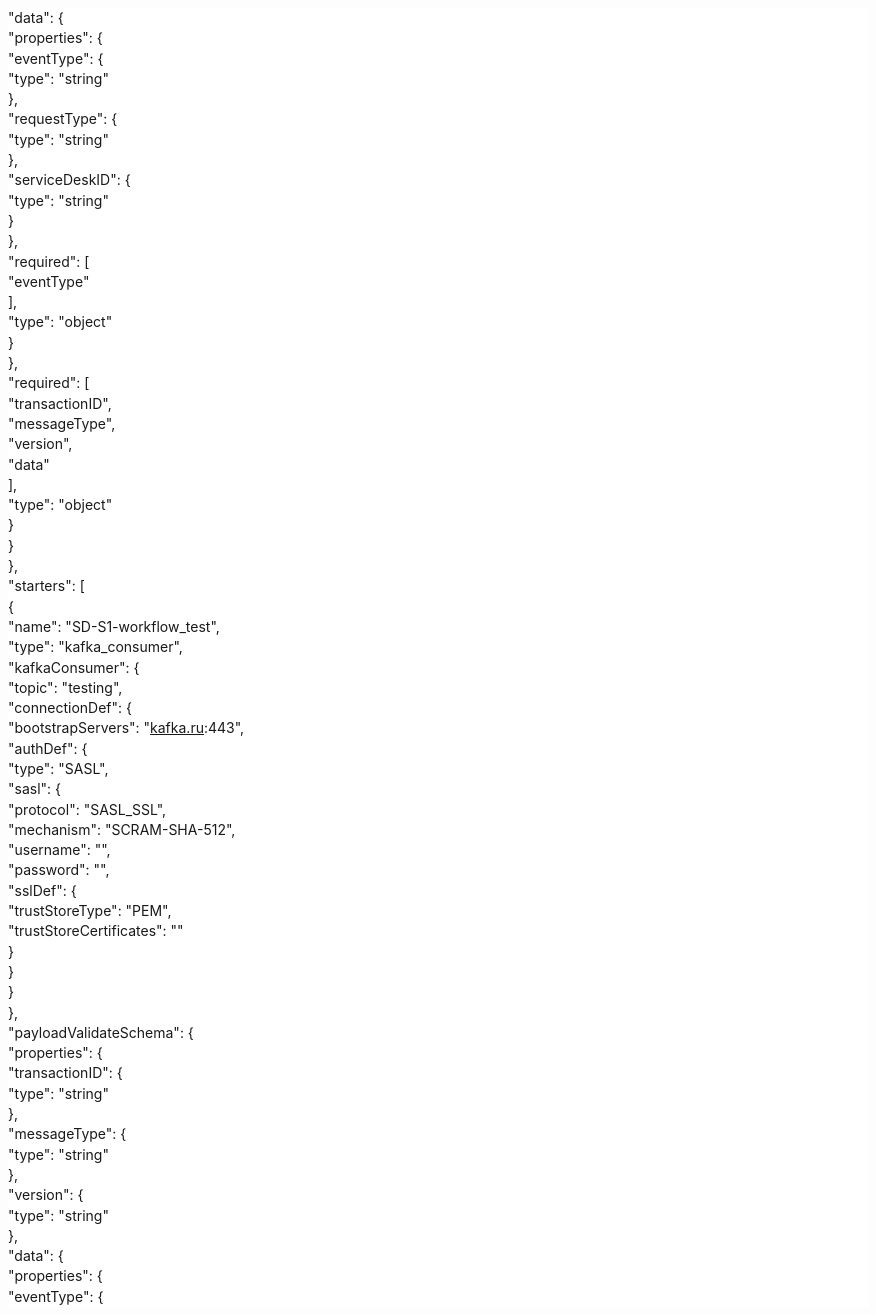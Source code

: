  "data": {  
 "properties": {  
 "eventType": {  
 "type": "string"  
 },  
 "requestType": {  
 "type": "string"  
 },  
 "serviceDeskID": {  
 "type": "string"  
 }  
 },  
 "required": [  
 "eventType"  
 ],  
 "type": "object"  
 }  
 },  
 "required": [  
 "transactionID",  
 "messageType",  
 "version",  
 "data"  
 ],  
 "type": "object"  
 }  
 }  
 },  
 "starters": [  
 {  
 "name": "SD-S1-workflow_test",  
 "type": "kafka_consumer",  
 "kafkaConsumer": {  
 "topic": "testing",  
 "connectionDef": {  
 "bootstrapServers": "[kafka.ru](http://bootstrap-scram.kafka.s7.intp-dev.mts-corp.ru):443",  
 "authDef": {  
 "type": "SASL",  
 "sasl": {  
 "protocol": "SASL_SSL",  
 "mechanism": "SCRAM-SHA-512",  
 "username": "",  
 "password": "",  
 "sslDef": {  
 "trustStoreType": "PEM",  
 "trustStoreCertificates": ""  
 }  
 }  
 }  
 },  
 "payloadValidateSchema": {  
 "properties": {  
 "transactionID": {  
 "type": "string"  
 },  
 "messageType": {  
 "type": "string"  
 },  
 "version": {  
 "type": "string"  
 },  
 "data": {  
 "properties": {  
 "eventType": {  